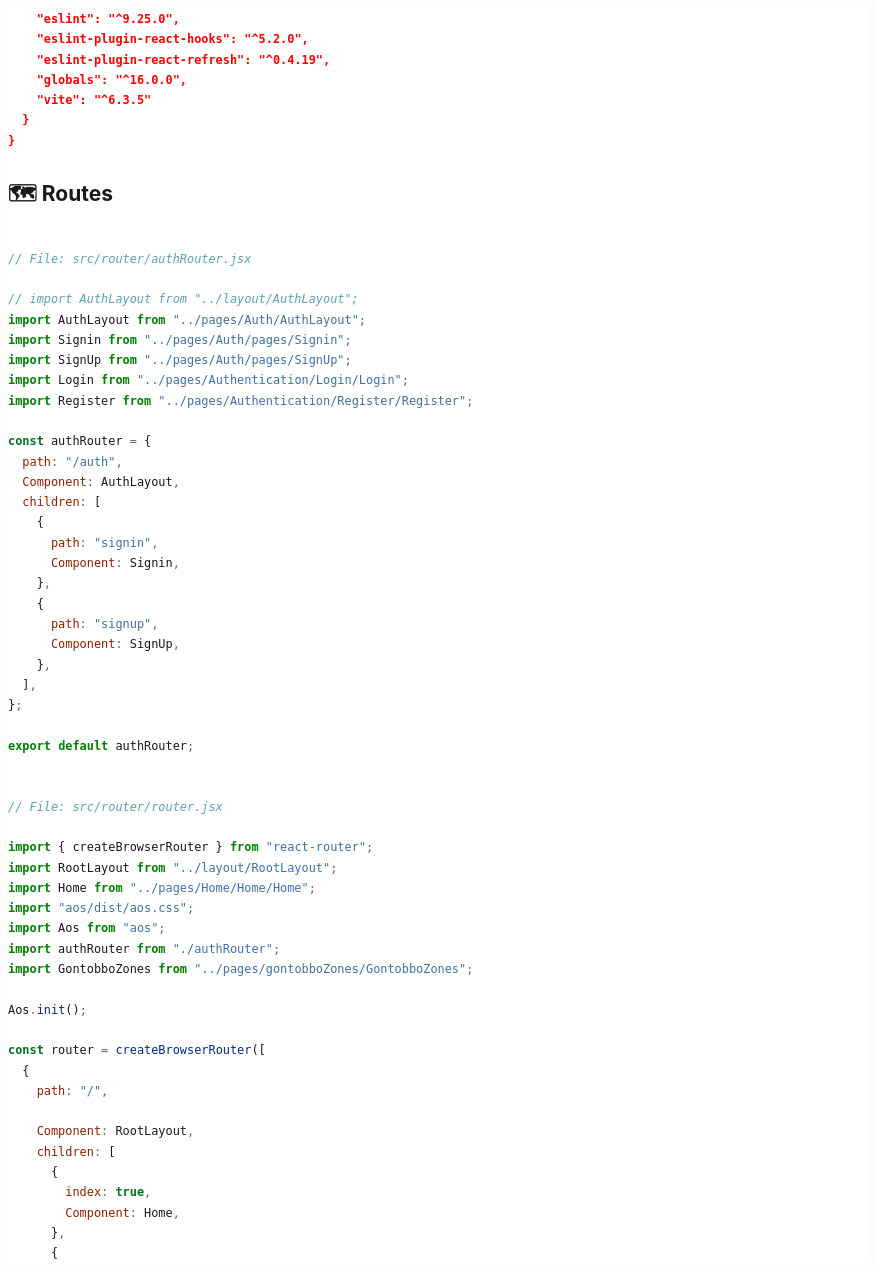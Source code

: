 ```json
    "eslint": "^9.25.0",
    "eslint-plugin-react-hooks": "^5.2.0",
    "eslint-plugin-react-refresh": "^0.4.19",
    "globals": "^16.0.0",
    "vite": "^6.3.5"
  }
}
```

## 🗺️ Routes

```js

// File: src/router/authRouter.jsx

// import AuthLayout from "../layout/AuthLayout";
import AuthLayout from "../pages/Auth/AuthLayout";
import Signin from "../pages/Auth/pages/Signin";
import SignUp from "../pages/Auth/pages/SignUp";
import Login from "../pages/Authentication/Login/Login";
import Register from "../pages/Authentication/Register/Register";

const authRouter = {
  path: "/auth",
  Component: AuthLayout,
  children: [
    {
      path: "signin",
      Component: Signin,
    },
    {
      path: "signup",
      Component: SignUp,
    },
  ],
};

export default authRouter;


// File: src/router/router.jsx

import { createBrowserRouter } from "react-router";
import RootLayout from "../layout/RootLayout";
import Home from "../pages/Home/Home/Home";
import "aos/dist/aos.css";
import Aos from "aos";
import authRouter from "./authRouter";
import GontobboZones from "../pages/gontobboZones/GontobboZones";

Aos.init();

const router = createBrowserRouter([
  {
    path: "/",

    Component: RootLayout,
    children: [
      {
        index: true,
        Component: Home,
      },
      {
```